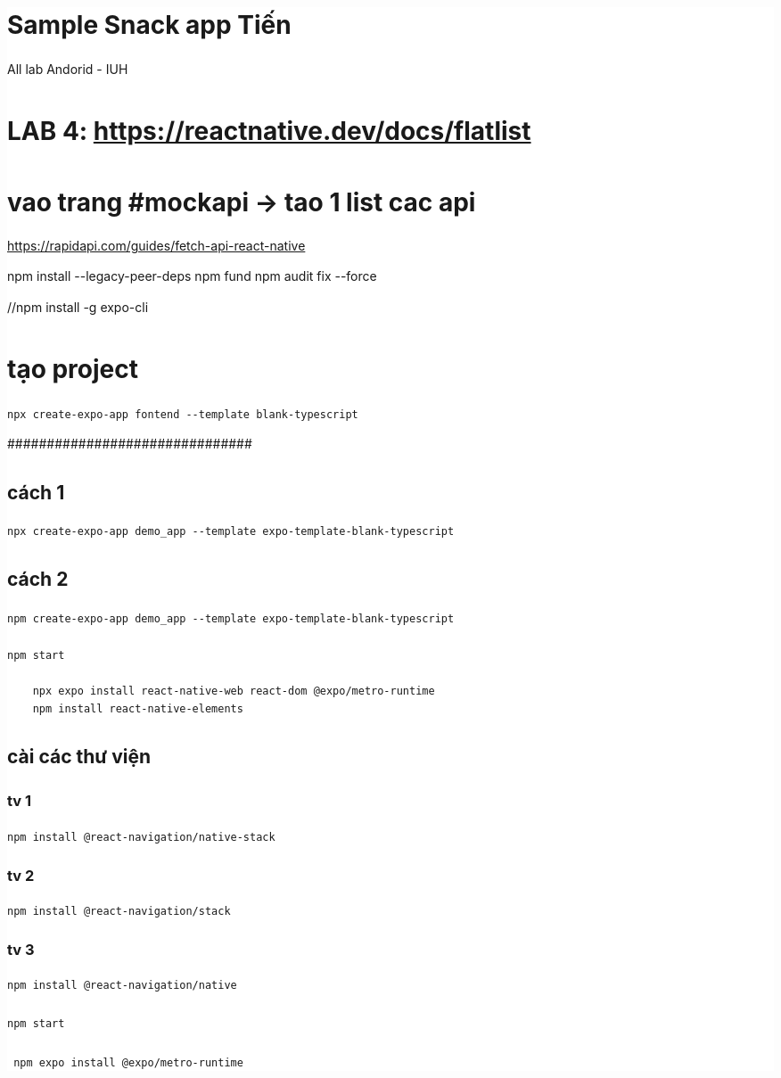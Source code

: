 # Sample Snack app Tiến
All lab Andorid - IUH 


# LAB 4: https://reactnative.dev/docs/flatlist


# vao trang #mockapi ->  tao 1 list cac api

https://rapidapi.com/guides/fetch-api-react-native

  npm install --legacy-peer-deps
  npm fund
  npm audit fix --force

  //npm install -g expo-cli
# tạo project

	npx create-expo-app fontend --template blank-typescript


 ###############################
## cách 1
	npx create-expo-app demo_app --template expo-template-blank-typescript
## cách 2
 	npm create-expo-app demo_app --template expo-template-blank-typescript

   	npm start
  
		npx expo install react-native-web react-dom @expo/metro-runtime
		npm install react-native-elements
## cài các thư viện
### tv 1
	npm install @react-navigation/native-stack
### tv 2
	
 	npm install @react-navigation/stack
### tv 3

	npm install @react-navigation/native

 ###
  	npm start
  ###
 
  
 	 npm expo install @expo/metro-runtime
 ###
